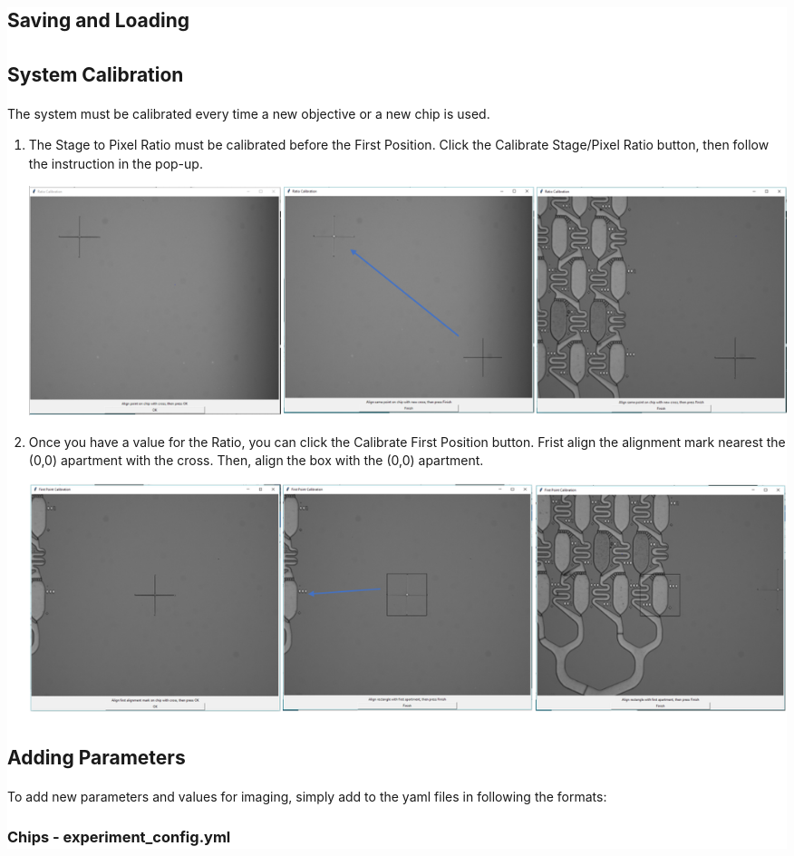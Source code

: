 ## Saving and Loading



## System Calibration

The system must be calibrated every time a new objective or a new chip is used.

1. The Stage to Pixel Ratio must be calibrated before the First Position. Click the Calibrate Stage/Pixel Ratio button, then follow the instruction in the pop-up.

    ![Ratio](images/ratio_calibration.png)

2. Once you have a value for the Ratio, you can click the Calibrate First Position button. Frist align the alignment mark nearest the (0,0) apartment with the cross. Then, align the box with the (0,0) apartment.

    ![FP](images/fp_calibration.png)

## Adding Parameters

To add new parameters and values for imaging, simply add to the   yaml files in following the formats:

### Chips - experiment_config.yml
